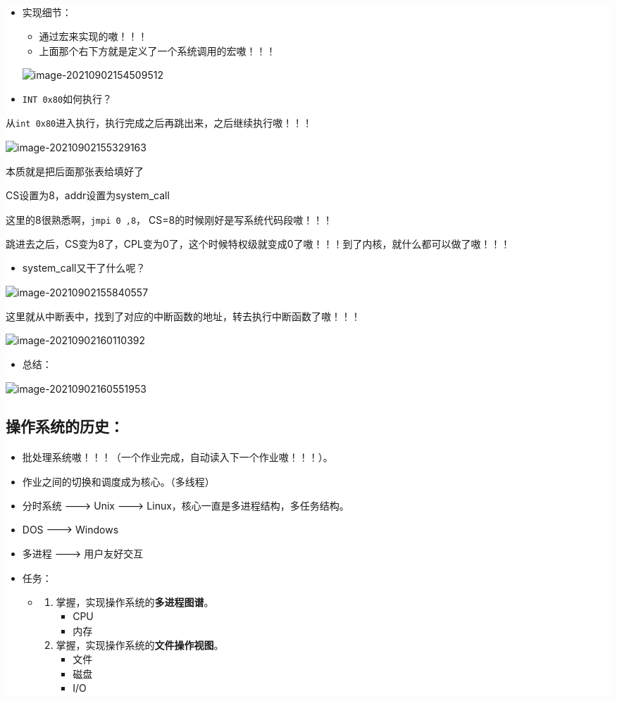 - 实现细节：

  - 通过宏来实现的嗷！！！
  - 上面那个右下方就是定义了一个系统调用的宏嗷！！！

  ![image-20210902154509512](https://cdn.jsdelivr.net/gh/alexanderliu-creator/cloudimg/img/20210902154509.png)

- `INT 0x80`如何执行？

从`int 0x80`进入执行，执行完成之后再跳出来，之后继续执行嗷！！！

![image-20210902155329163](https://cdn.jsdelivr.net/gh/alexanderliu-creator/cloudimg/img/20210902155329.png)

本质就是把后面那张表给填好了

CS设置为8，addr设置为system_call

这里的8很熟悉啊，`jmpi 0 ,8`， CS=8的时候刚好是写系统代码段嗷！！！

跳进去之后，CS变为8了，CPL变为0了，这个时候特权级就变成0了嗷！！！到了内核，就什么都可以做了嗷！！！

- system_call又干了什么呢？

![image-20210902155840557](https://cdn.jsdelivr.net/gh/alexanderliu-creator/cloudimg/img/20210902155841.png)

这里就从中断表中，找到了对应的中断函数的地址，转去执行中断函数了嗷！！！

![image-20210902160110392](https://cdn.jsdelivr.net/gh/alexanderliu-creator/cloudimg/img/20210902160110.png)

- 总结：

![image-20210902160551953](https://cdn.jsdelivr.net/gh/alexanderliu-creator/cloudimg/img/20210902160552.png)





## 操作系统的历史：

- 批处理系统嗷！！！（一个作业完成，自动读入下一个作业嗷！！！）。
- 作业之间的切换和调度成为核心。（多线程）
- 分时系统   --->   Unix   --->   Linux，核心一直是多进程结构，多任务结构。



- DOS   --->   Windows
- 多进程   --->   用户友好交互



- 任务：
  - 1. 掌握，实现操作系统的**多进程图谱**。
       - CPU
       - 内存
    2. 掌握，实现操作系统的**文件操作视图**。
       - 文件
       - 磁盘
       - I/O

